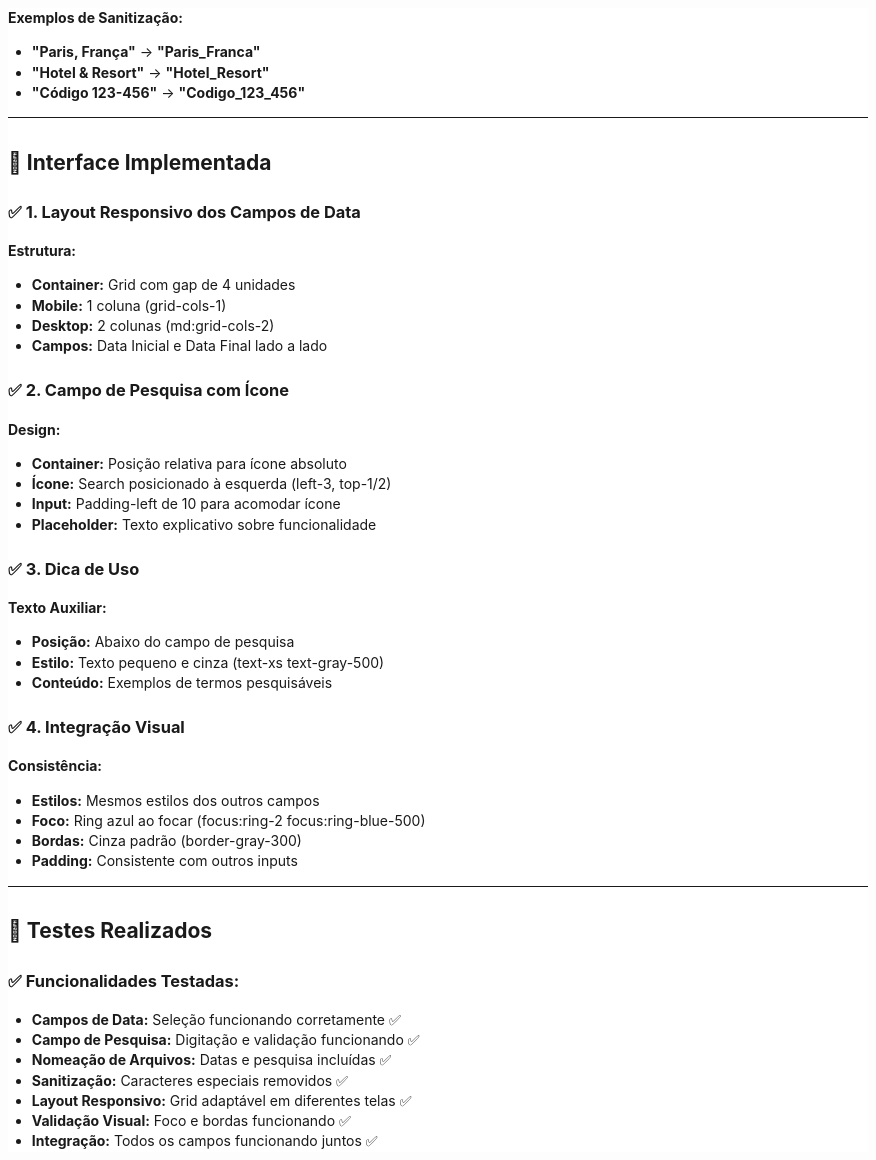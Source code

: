 **Exemplos de Sanitização:**
- **"Paris, França"** → **"Paris_Franca"**
- **"Hotel & Resort"** → **"Hotel_Resort"**
- **"Código 123-456"** → **"Codigo_123_456"**

---

## 🎨 Interface Implementada

### ✅ **1. Layout Responsivo dos Campos de Data**
**Estrutura:**
- **Container:** Grid com gap de 4 unidades
- **Mobile:** 1 coluna (grid-cols-1)
- **Desktop:** 2 colunas (md:grid-cols-2)
- **Campos:** Data Inicial e Data Final lado a lado

### ✅ **2. Campo de Pesquisa com Ícone**
**Design:**
- **Container:** Posição relativa para ícone absoluto
- **Ícone:** Search posicionado à esquerda (left-3, top-1/2)
- **Input:** Padding-left de 10 para acomodar ícone
- **Placeholder:** Texto explicativo sobre funcionalidade

### ✅ **3. Dica de Uso**
**Texto Auxiliar:**
- **Posição:** Abaixo do campo de pesquisa
- **Estilo:** Texto pequeno e cinza (text-xs text-gray-500)
- **Conteúdo:** Exemplos de termos pesquisáveis

### ✅ **4. Integração Visual**
**Consistência:**
- **Estilos:** Mesmos estilos dos outros campos
- **Foco:** Ring azul ao focar (focus:ring-2 focus:ring-blue-500)
- **Bordas:** Cinza padrão (border-gray-300)
- **Padding:** Consistente com outros inputs

---

## 🧪 Testes Realizados

### ✅ **Funcionalidades Testadas:**
- **Campos de Data:** Seleção funcionando corretamente ✅
- **Campo de Pesquisa:** Digitação e validação funcionando ✅
- **Nomeação de Arquivos:** Datas e pesquisa incluídas ✅
- **Sanitização:** Caracteres especiais removidos ✅
- **Layout Responsivo:** Grid adaptável em diferentes telas ✅
- **Validação Visual:** Foco e bordas funcionando ✅
- **Integração:** Todos os campos funcionando juntos ✅
